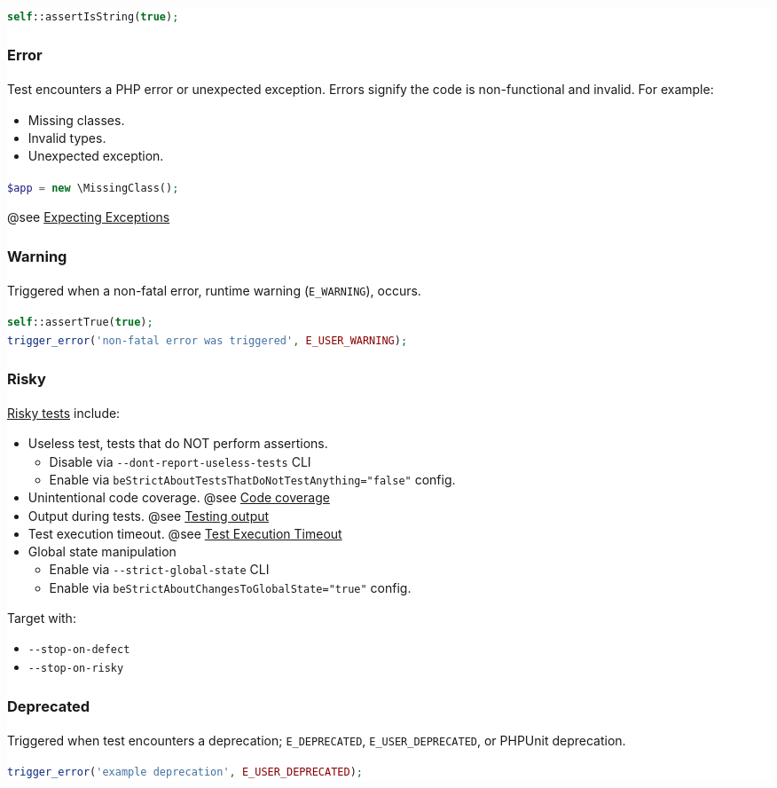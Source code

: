 ```php
self::assertIsString(true);
```

### Error

Test encounters a PHP error or unexpected exception.
Errors signify the code is non-functional and invalid.
For example:

- Missing classes.
- Invalid types.
- Unexpected exception.

```php
$app = new \MissingClass();
```

@see [Expecting Exceptions](#expecting-exceptions)

### Warning

Triggered when a non-fatal error, runtime warning (`E_WARNING`), occurs.

```php
self::assertTrue(true);
trigger_error('non-fatal error was triggered', E_USER_WARNING);
```

### Risky

[Risky tests](https://docs.phpunit.de/en/10.5/risky-tests.html#risky-tests) include:

- Useless test, tests that do NOT perform assertions.
  - Disable via `--dont-report-useless-tests` CLI
  - Enable via `beStrictAboutTestsThatDoNotTestAnything="false"` config.
- Unintentional code coverage. @see [Code coverage](#code-coverage)
- Output during tests. @see [Testing output](#testing-output)
- Test execution timeout. @see [Test Execution Timeout](https://docs.phpunit.de/en/10.5/risky-tests.html#test-execution-timeout)
- Global state manipulation
  - Enable via `--strict-global-state` CLI
  - Enable via `beStrictAboutChangesToGlobalState="true"` config.

Target with:

- `--stop-on-defect`
- `--stop-on-risky`

### Deprecated

Triggered when test encounters a deprecation; `E_DEPRECATED`, `E_USER_DEPRECATED`, or PHPUnit deprecation.

```php
trigger_error('example deprecation', E_USER_DEPRECATED);
```
